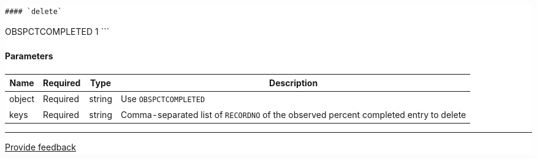 ```
#### `delete`

```
<delete>
    <object>OBSPCTCOMPLETED</object>
    <keys>1</keys>
</delete>
```

#### Parameters

| Name | Required | Type | Description |
| --- | --- | --- | --- |
| object | Required | string | Use `OBSPCTCOMPLETED` |
| keys | Required | string | Comma-separated list of `RECORDNO` of the observed percent completed entry to delete |

* * *

[Provide feedback](https://forms.office.com/Pages/ResponsePage.aspx?id=fN0yPvZBLUmho8WOsCz0-Gj_lksFLzJAg2QKkx1lkvZUMkxMVDYxSzhHQzlNTjBNR1IwOVNETDNEMiQlQCN0PWcu)

